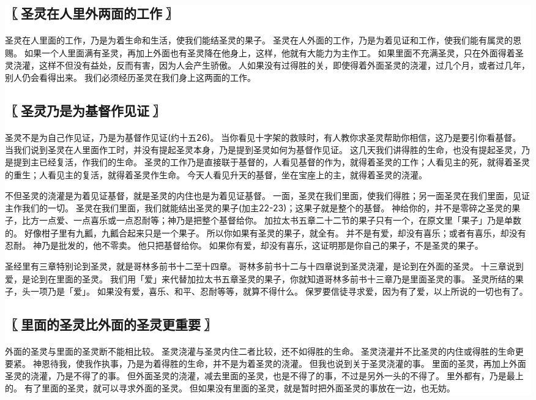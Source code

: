 ## 〖 圣灵在人里外两面的工作 〗

圣灵在人里面的工作，乃是为着生命和生活，使我们能结圣灵的果子。
圣灵在人外面的工作，乃是为着见证和工作，使我们能有属灵的恩赐。
如果一个人里面满有圣灵，再加上外面也有圣灵降在他身上，这样，他就有大能力为主作工。
如果里面不充满圣灵，只在外面得着圣灵浇灌，这样不但没有益处，反而有害，因为人会产生骄傲。
人如果没有过得胜的关，即使得着外面圣灵的浇灌，过几个月，或者过几年，别人仍会看得出来。
我们必须经历圣灵在我们身上这两面的工作。

## 〖 圣灵乃是为基督作见证 〗

圣灵不是为自己作见证，乃是为基督作见证(约十五26)。
当你看见十字架的救赎时，有人教你求圣灵帮助你相信，这乃是要引你看基督。
当我们说到圣灵在人里面作工时，并没有提起圣灵本身，乃是提到圣灵如何为基督作见证。
这几天我们讲得胜的生命，也没有提起圣灵，乃是提到主已经复活，作我们的生命。
圣灵的工作乃是直接联于基督的，人看见基督的作为，就得着圣灵的工作；人看见主的死，就得着圣灵的重生；人看见主的复活，就得着圣灵作生命。
今天人看见升天的基督，坐在宝座上的主，就得着圣灵的浇灌。

不但圣灵的浇灌是为着见证基督，就是圣灵的内住也是为着见证基督。
一面，圣灵在我们里面，使我们得胜；另一面圣灵在我们里面，见证主作我们的一切。
圣灵在我们里面，我们就能结出圣灵的果子(加主22-23)；这果子就是整个的基督。
神给你的，并不是零碎之圣灵的果子，比方一点爱、一点喜乐或一点忍耐等；神乃是把整个基督给你。
加拉太书五章二十二节的果子只有一个，在原文里「果子」乃是单数的。
好像柑子里有九瓤，九瓤合起来只是一个果子。
所以你如果有圣灵的果子，就全有。
并不是有爱，却没有喜乐；或者有喜乐，却没有忍耐。
神乃是批发的，他不零卖。
他只把基督给你。
如果你有爱，却没有喜乐，这证明那是你自己的果子，不是圣灵的果子。

圣经里有三章特别论到圣灵，就是哥林多前书十二至十四章。
哥林多前书十二与十四章说到圣灵浇灌，是论到在外面的圣灵。
十三章说到爱，是论到在里面的圣灵。
我们用「爱」来代替加拉太书五章圣灵的果子，你就知道哥林多前书十三章乃是里面圣灵的事。
圣灵所结的果子，头一项乃是「爱」。
如果没有爱，喜乐、和平、忍耐等等，就算不得什么。
保罗要信徒寻求爱，因为有了爱，以上所说的一切也有了。

## 〖 里面的圣灵比外面的圣灵更重要 〗

外面的圣灵与里面的圣灵断不能相比较。
圣灵浇灌与圣灵内住二者比较，还不如得胜的生命。
圣灵浇灌并不比圣灵的内住或得胜的生命更要紧。
神恩待我，使我作执事，乃是为着得胜的生命，并不是为着圣灵的浇灌。
但我也说到关于圣灵浇灌的事。
里面的圣灵，再加上外面圣灵的浇灌，乃是不得了的事。
但外面圣灵的浇灌，减去里面的圣灵，也是不得了的事，不过是另外一头的不得了。
里外都有，乃是最上的。
有了里面的圣灵，就可以寻求外面的圣灵。
但如果没有里面的圣灵，就是暂时把外面圣灵的事放在一边，也无妨。
